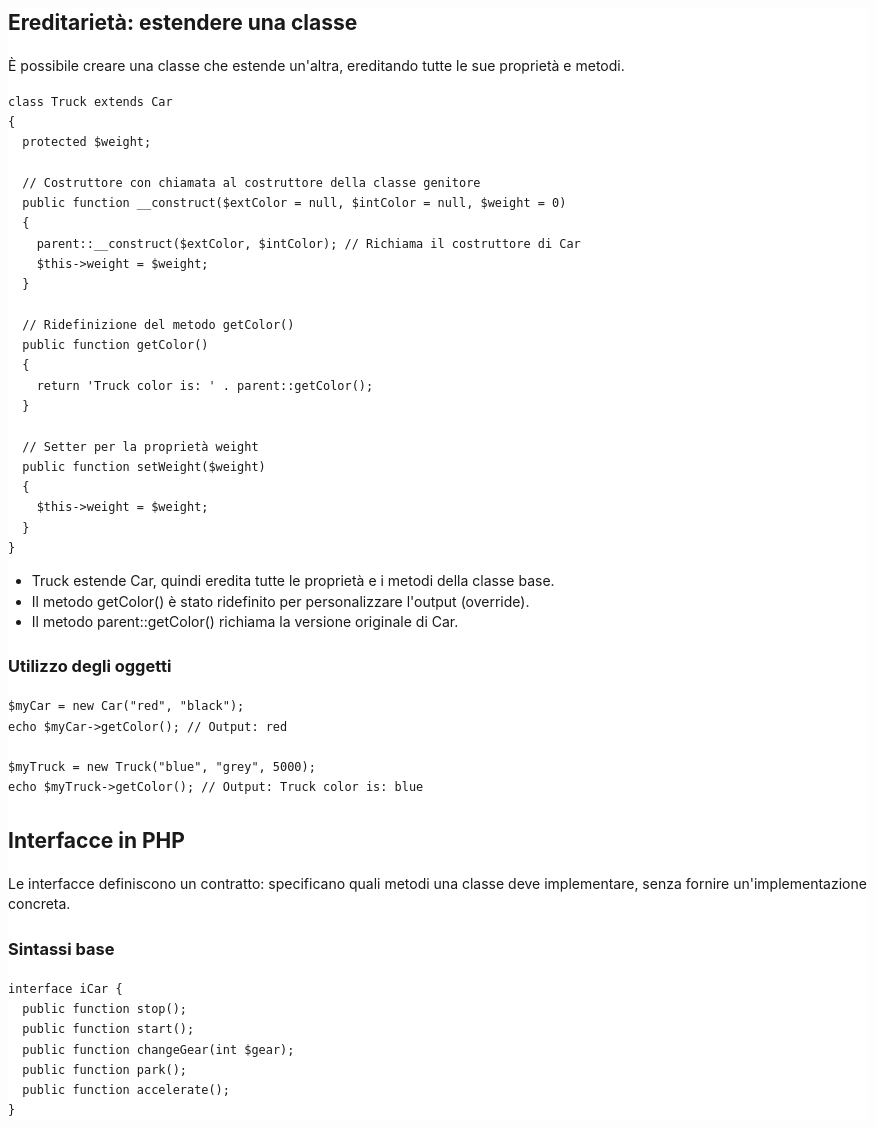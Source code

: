 ## Ereditarietà: estendere una classe
È possibile creare una classe che estende un'altra, ereditando tutte le sue proprietà e metodi.

```
class Truck extends Car
{
  protected $weight;

  // Costruttore con chiamata al costruttore della classe genitore
  public function __construct($extColor = null, $intColor = null, $weight = 0)
  {
    parent::__construct($extColor, $intColor); // Richiama il costruttore di Car
    $this->weight = $weight;
  }

  // Ridefinizione del metodo getColor()
  public function getColor()
  {
    return 'Truck color is: ' . parent::getColor();
  }

  // Setter per la proprietà weight
  public function setWeight($weight)
  {
    $this->weight = $weight;
  }
}
```

- Truck estende Car, quindi eredita tutte le proprietà e i metodi della classe base.
- Il metodo getColor() è stato ridefinito per personalizzare l'output (override).
- Il metodo parent::getColor() richiama la versione originale di Car.

### Utilizzo degli oggetti

```
$myCar = new Car("red", "black");
echo $myCar->getColor(); // Output: red

$myTruck = new Truck("blue", "grey", 5000);
echo $myTruck->getColor(); // Output: Truck color is: blue
```

## Interfacce in PHP

Le interfacce definiscono un contratto: specificano quali metodi una classe deve implementare, senza fornire un'implementazione concreta.

### Sintassi base

```
interface iCar {
  public function stop();
  public function start();
  public function changeGear(int $gear);
  public function park();
  public function accelerate();
}
```
